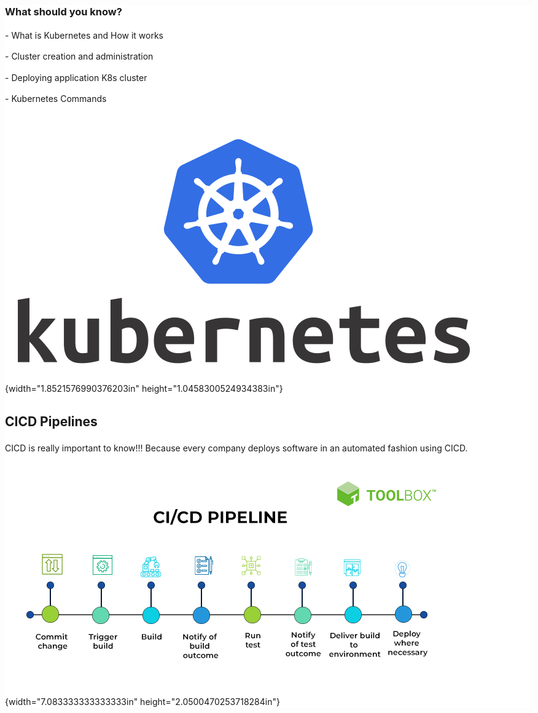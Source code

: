 ### **What should you know?**

\- What is Kubernetes and How it works

\- Cluster creation and administration

\- Deploying application K8s cluster

\- Kubernetes Commands

![](vertopal_98a101cf38b247718bf49d4594b0f9b8/media/image4.png){width="1.8521576990376203in"
height="1.0458300524934383in"}

## CICD Pipelines

CICD is really important to know!!! Because every company deploys
software in an automated fashion using CICD.

![](vertopal_98a101cf38b247718bf49d4594b0f9b8/media/image3.png){width="7.083333333333333in"
height="2.0500470253718284in"}
